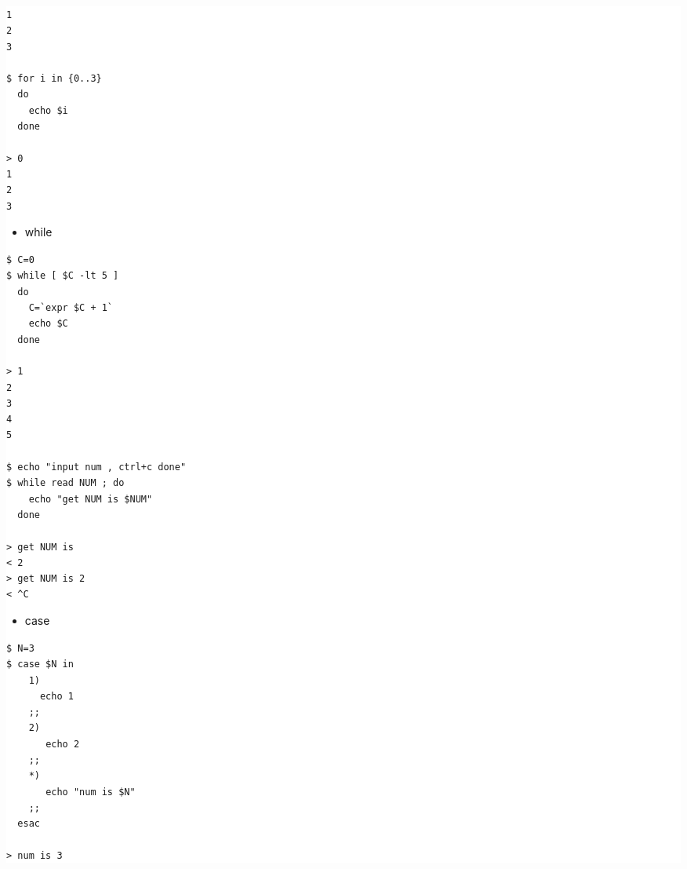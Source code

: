 ``` shell
1
2
3

$ for i in {0..3} 
  do 
    echo $i 
  done

> 0
1
2
3
```

* while

``` shell
$ C=0 
$ while [ $C -lt 5 ] 
  do 
    C=`expr $C + 1` 
    echo $C 
  done
  
> 1
2
3
4
5

$ echo "input num , ctrl+c done" 
$ while read NUM ; do 
    echo "get NUM is $NUM" 
  done

> get NUM is
< 2
> get NUM is 2
< ^C

```

* case

``` shell
$ N=3 
$ case $N in 
    1) 
      echo 1 
    ;; 
    2) 
       echo 2 
    ;; 
    *) 
       echo "num is $N" 
    ;; 
  esac
  
> num is 3
```
